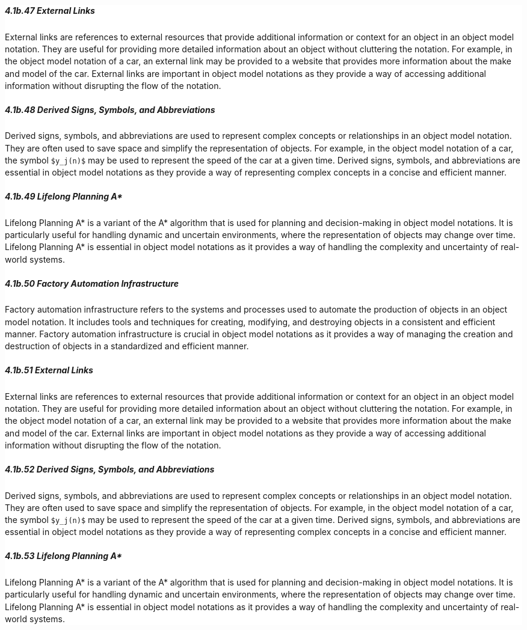 ##### 4.1b.47 External Links

External links are references to external resources that provide additional information or context for an object in an object model notation. They are useful for providing more detailed information about an object without cluttering the notation. For example, in the object model notation of a car, an external link may be provided to a website that provides more information about the make and model of the car. External links are important in object model notations as they provide a way of accessing additional information without disrupting the flow of the notation.

##### 4.1b.48 Derived Signs, Symbols, and Abbreviations

Derived signs, symbols, and abbreviations are used to represent complex concepts or relationships in an object model notation. They are often used to save space and simplify the representation of objects. For example, in the object model notation of a car, the symbol `$y_j(n)$` may be used to represent the speed of the car at a given time. Derived signs, symbols, and abbreviations are essential in object model notations as they provide a way of representing complex concepts in a concise and efficient manner.

##### 4.1b.49 Lifelong Planning A*

Lifelong Planning A* is a variant of the A* algorithm that is used for planning and decision-making in object model notations. It is particularly useful for handling dynamic and uncertain environments, where the representation of objects may change over time. Lifelong Planning A* is essential in object model notations as it provides a way of handling the complexity and uncertainty of real-world systems.

##### 4.1b.50 Factory Automation Infrastructure

Factory automation infrastructure refers to the systems and processes used to automate the production of objects in an object model notation. It includes tools and techniques for creating, modifying, and destroying objects in a consistent and efficient manner. Factory automation infrastructure is crucial in object model notations as it provides a way of managing the creation and destruction of objects in a standardized and efficient manner.

##### 4.1b.51 External Links

External links are references to external resources that provide additional information or context for an object in an object model notation. They are useful for providing more detailed information about an object without cluttering the notation. For example, in the object model notation of a car, an external link may be provided to a website that provides more information about the make and model of the car. External links are important in object model notations as they provide a way of accessing additional information without disrupting the flow of the notation.

##### 4.1b.52 Derived Signs, Symbols, and Abbreviations

Derived signs, symbols, and abbreviations are used to represent complex concepts or relationships in an object model notation. They are often used to save space and simplify the representation of objects. For example, in the object model notation of a car, the symbol `$y_j(n)$` may be used to represent the speed of the car at a given time. Derived signs, symbols, and abbreviations are essential in object model notations as they provide a way of representing complex concepts in a concise and efficient manner.

##### 4.1b.53 Lifelong Planning A*

Lifelong Planning A* is a variant of the A* algorithm that is used for planning and decision-making in object model notations. It is particularly useful for handling dynamic and uncertain environments, where the representation of objects may change over time. Lifelong Planning A* is essential in object model notations as it provides a way of handling the complexity and uncertainty of real-world systems.
